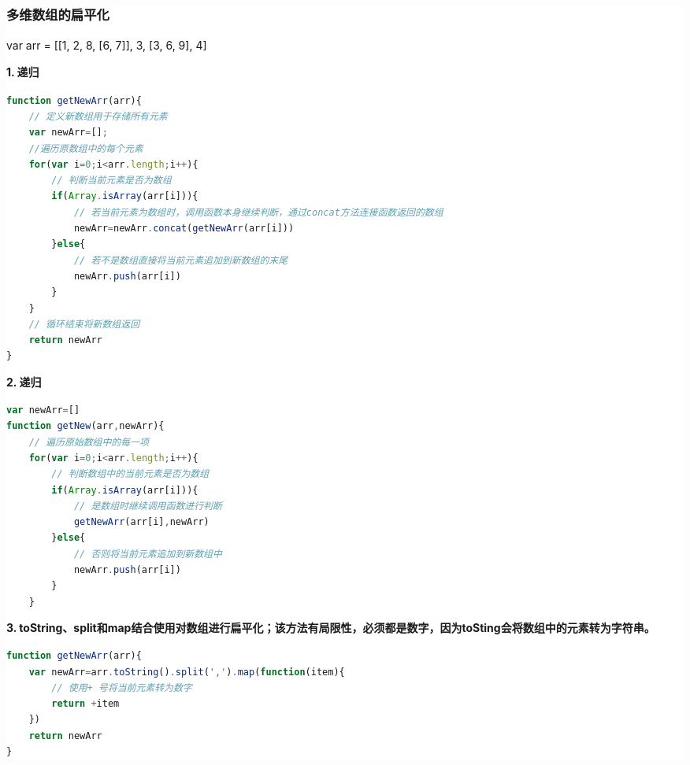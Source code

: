 
### 多维数组的扁平化

var arr = [[1, 2, 8, [6, 7]], 3, [3, 6, 9], 4]

**1. 递归**

```javascript
function getNewArr(arr){
    // 定义新数组用于存储所有元素
    var newArr=[];
    //遍历原数组中的每个元素
    for(var i=0;i<arr.length;i++){
        // 判断当前元素是否为数组
        if(Array.isArray(arr[i])){
            // 若当前元素为数组时，调用函数本身继续判断，通过concat方法连接函数返回的数组
            newArr=newArr.concat(getNewArr(arr[i]))
        }else{
            // 若不是数组直接将当前元素追加到新数组的末尾
            newArr.push(arr[i])
		}
    }
    // 循环结束将新数组返回
    return newArr
}
```

**2. 递归**

```javascript
var newArr=[]
function getNew(arr,newArr){
    // 遍历原始数组中的每一项
    for(var i=0;i<arr.length;i++){
        // 判断数组中的当前元素是否为数组
        if(Array.isArray(arr[i])){
            // 是数组时继续调用函数进行判断
            getNewArr(arr[i],newArr)
        }else{
            // 否则将当前元素追加到新数组中
            newArr.push(arr[i])
        }
    }
```

**3. toString、split和map结合使用对数组进行扁平化；该方法有局限性，必须都是数字，因为toSting会将数组中的元素转为字符串。**

```javascript
function getNewArr(arr){
    var newArr=arr.toString().split(',').map(function(item){
        // 使用+ 号将当前元素转为数字
        return +item
    })
    return newArr
}
```
